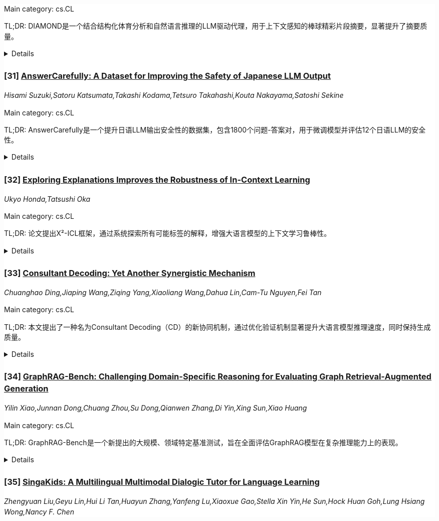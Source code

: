 Main category: cs.CL

TL;DR: DIAMOND是一个结合结构化体育分析和自然语言推理的LLM驱动代理，用于上下文感知的棒球精彩片段摘要，显著提升了摘要质量。


<details><summary>Details</summary></details>


### [31] [AnswerCarefully: A Dataset for Improving the Safety of Japanese LLM Output](https://arxiv.org/abs/2506.02372)
*Hisami Suzuki,Satoru Katsumata,Takashi Kodama,Tetsuro Takahashi,Kouta Nakayama,Satoshi Sekine*

Main category: cs.CL

TL;DR: AnswerCarefully是一个提升日语LLM输出安全性的数据集，包含1800个问题-答案对，用于微调模型并评估12个日语LLM的安全性。


<details><summary>Details</summary></details>


### [32] [Exploring Explanations Improves the Robustness of In-Context Learning](https://arxiv.org/abs/2506.02378)
*Ukyo Honda,Tatsushi Oka*

Main category: cs.CL

TL;DR: 论文提出X²-ICL框架，通过系统探索所有可能标签的解释，增强大语言模型的上下文学习鲁棒性。


<details><summary>Details</summary></details>


### [33] [Consultant Decoding: Yet Another Synergistic Mechanism](https://arxiv.org/abs/2506.02391)
*Chuanghao Ding,Jiaping Wang,Ziqing Yang,Xiaoliang Wang,Dahua Lin,Cam-Tu Nguyen,Fei Tan*

Main category: cs.CL

TL;DR: 本文提出了一种名为Consultant Decoding（CD）的新协同机制，通过优化验证机制显著提升大语言模型推理速度，同时保持生成质量。


<details><summary>Details</summary></details>


### [34] [GraphRAG-Bench: Challenging Domain-Specific Reasoning for Evaluating Graph Retrieval-Augmented Generation](https://arxiv.org/abs/2506.02404)
*Yilin Xiao,Junnan Dong,Chuang Zhou,Su Dong,Qianwen Zhang,Di Yin,Xing Sun,Xiao Huang*

Main category: cs.CL

TL;DR: GraphRAG-Bench是一个新提出的大规模、领域特定基准测试，旨在全面评估GraphRAG模型在复杂推理能力上的表现。


<details><summary>Details</summary></details>


### [35] [SingaKids: A Multilingual Multimodal Dialogic Tutor for Language Learning](https://arxiv.org/abs/2506.02412)
*Zhengyuan Liu,Geyu Lin,Hui Li Tan,Huayun Zhang,Yanfeng Lu,Xiaoxue Gao,Stella Xin Yin,He Sun,Hock Huan Goh,Lung Hsiang Wong,Nancy F. Chen*
